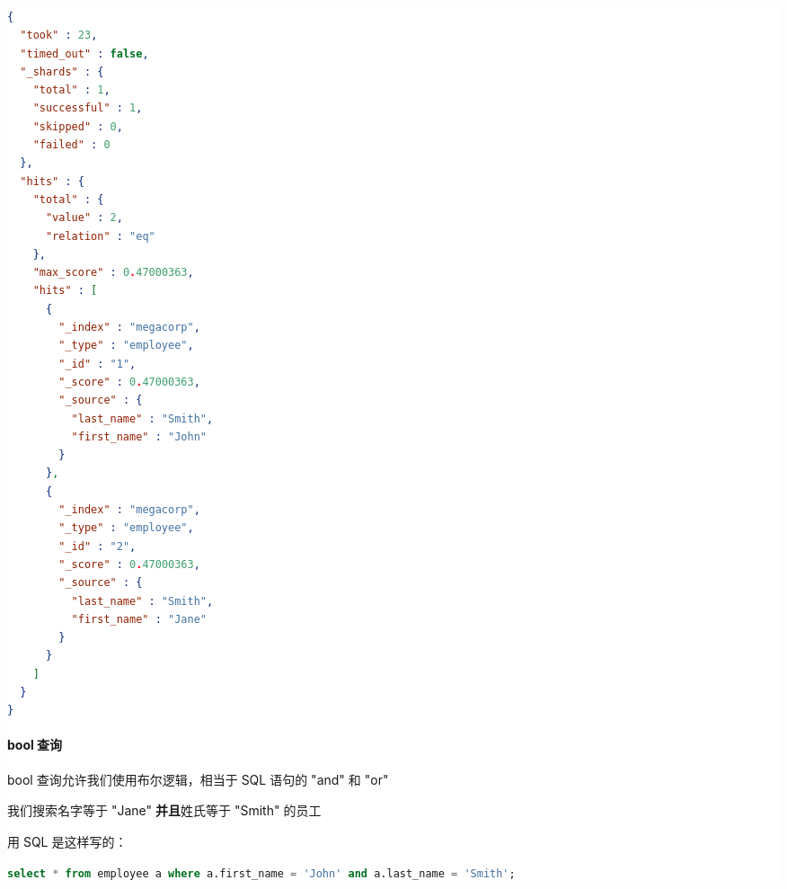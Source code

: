 ```json
{
  "took" : 23,
  "timed_out" : false,
  "_shards" : {
    "total" : 1,
    "successful" : 1,
    "skipped" : 0,
    "failed" : 0
  },
  "hits" : {
    "total" : {
      "value" : 2,
      "relation" : "eq"
    },
    "max_score" : 0.47000363,
    "hits" : [
      {
        "_index" : "megacorp",
        "_type" : "employee",
        "_id" : "1",
        "_score" : 0.47000363,
        "_source" : {
          "last_name" : "Smith",
          "first_name" : "John"
        }
      },
      {
        "_index" : "megacorp",
        "_type" : "employee",
        "_id" : "2",
        "_score" : 0.47000363,
        "_source" : {
          "last_name" : "Smith",
          "first_name" : "Jane"
        }
      }
    ]
  }
}
```

#### bool 查询

bool 查询允许我们使用布尔逻辑，相当于 SQL 语句的 "and" 和 "or"

我们搜索名字等于 "Jane" **并且**姓氏等于 "Smith" 的员工

用 SQL 是这样写的：

```sql
select * from employee a where a.first_name = 'John' and a.last_name = 'Smith';
```
